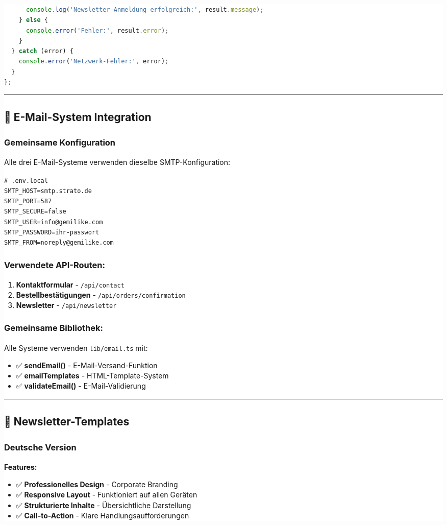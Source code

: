 ```javascript
      console.log('Newsletter-Anmeldung erfolgreich:', result.message);
    } else {
      console.error('Fehler:', result.error);
    }
  } catch (error) {
    console.error('Netzwerk-Fehler:', error);
  }
};
```

---

## 📧 E-Mail-System Integration

### **Gemeinsame Konfiguration**

Alle drei E-Mail-Systeme verwenden dieselbe SMTP-Konfiguration:

```env
# .env.local
SMTP_HOST=smtp.strato.de
SMTP_PORT=587
SMTP_SECURE=false
SMTP_USER=info@gemilike.com
SMTP_PASSWORD=ihr-passwort
SMTP_FROM=noreply@gemilike.com
```

### **Verwendete API-Routen:**

1. **Kontaktformular** - `/api/contact`
2. **Bestellbestätigungen** - `/api/orders/confirmation`
3. **Newsletter** - `/api/newsletter`

### **Gemeinsame Bibliothek:**

Alle Systeme verwenden `lib/email.ts` mit:
- ✅ **sendEmail()** - E-Mail-Versand-Funktion
- ✅ **emailTemplates** - HTML-Template-System
- ✅ **validateEmail()** - E-Mail-Validierung

---

## 🎨 Newsletter-Templates

### **Deutsche Version**

**Features:**
- ✅ **Professionelles Design** - Corporate Branding
- ✅ **Responsive Layout** - Funktioniert auf allen Geräten
- ✅ **Strukturierte Inhalte** - Übersichtliche Darstellung
- ✅ **Call-to-Action** - Klare Handlungsaufforderungen
